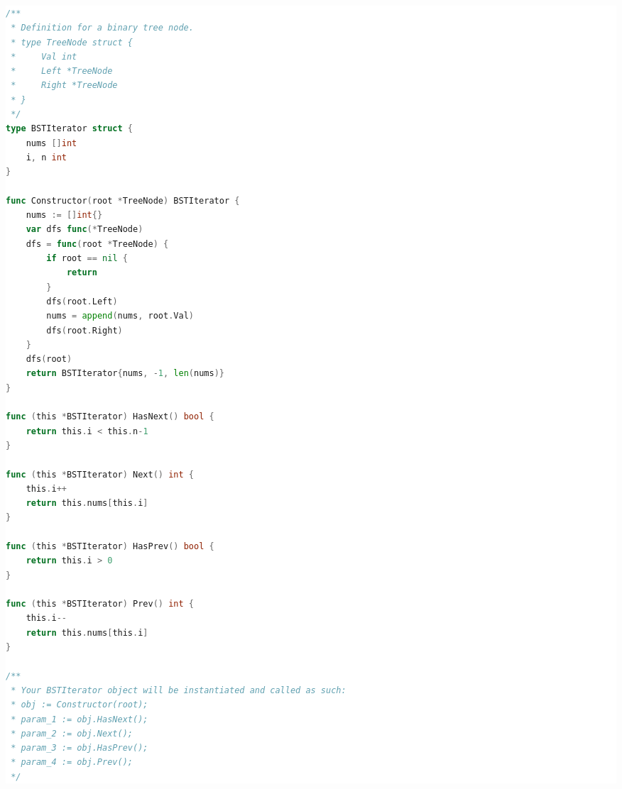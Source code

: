 
```go
/**
 * Definition for a binary tree node.
 * type TreeNode struct {
 *     Val int
 *     Left *TreeNode
 *     Right *TreeNode
 * }
 */
type BSTIterator struct {
	nums []int
	i, n int
}

func Constructor(root *TreeNode) BSTIterator {
	nums := []int{}
	var dfs func(*TreeNode)
	dfs = func(root *TreeNode) {
		if root == nil {
			return
		}
		dfs(root.Left)
		nums = append(nums, root.Val)
		dfs(root.Right)
	}
	dfs(root)
	return BSTIterator{nums, -1, len(nums)}
}

func (this *BSTIterator) HasNext() bool {
	return this.i < this.n-1
}

func (this *BSTIterator) Next() int {
	this.i++
	return this.nums[this.i]
}

func (this *BSTIterator) HasPrev() bool {
	return this.i > 0
}

func (this *BSTIterator) Prev() int {
	this.i--
	return this.nums[this.i]
}

/**
 * Your BSTIterator object will be instantiated and called as such:
 * obj := Constructor(root);
 * param_1 := obj.HasNext();
 * param_2 := obj.Next();
 * param_3 := obj.HasPrev();
 * param_4 := obj.Prev();
 */
```
